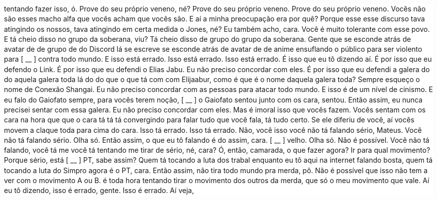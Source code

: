 tentando fazer isso, ó. Prove do seu
próprio veneno, né? Prove do seu próprio
veneno. Prove do seu próprio veneno.
Vocês não são esses macho alfa que vocês
acham que vocês são. E aí a minha
preocupação era por quê? Porque esse
esse discurso tava atingindo os
nossos, tava atingindo em certa medida o
Jones,
né? Eu também acho, cara. Você é muito
tolerante com esse povo. E tá cheio
disso no grupo da soberana, viu? Tá
cheio disso de grupo do grupo da
soberana. Gente que se esconde atrás de
avatar de de grupo de do Discord lá se
escreve se esconde atrás de avatar de de
anime ensuflando o público para ser
violento para [ __ ] contra todo mundo.
E isso está
errado. Isso está
errado. Isso está errado. É isso que eu
tô dizendo aí. É por isso que eu defendo
o Link. É por isso que eu defendi o
Elias Jabu. Eu não preciso concordar com
eles. É por isso que eu defendi a galera
do do aquela galera toda lá do do que o
que tá com com Elijaabur, como é que é o
nome daquela galera toda? Sempre esqueço
o nome de Conexão
Shangai. Eu não preciso concordar com as
pessoas para atacar todo mundo. E isso é
de um nível de cinismo. E eu falo do
Gaiofato sempre, para vocês terem noção,
[ __ ] o Gaiofato sentou junto com os
cara, sentou. Então assim, eu nunca
precisei sentar com essa galera. Eu não
preciso concordar com eles. Mas é imoral
isso que vocês fazem. Vocês sentam com
os cara na hora que que o cara tá
tá tá convergindo para falar tudo que
você fala, tá tudo certo. Se ele diferiu
de você, aí vocês movem a claque toda
para cima do cara. Isso tá
errado. Isso tá
errado. Não, você isso você não tá
falando sério, Mateus. Você não tá
falando sério. Olha só. Então assim, o
que eu tô falando é do assim, cara.
[ __ ] velho. Olha só. Não é possível.
Você não tá falando, você tá me você tá
tentando me tirar de sério, né, cara? Ó,
então, camarada, o que fazer agora? Ir
para qual movimento? Porque sério, está
[ __ ] PT, sabe assim? Quem tá tocando a
luta dos trabal enquanto eu tô aqui na
internet falando bosta, quem tá tocando
a luta do Simpro agora é o PT, cara.
Então assim, não tira todo mundo pra
merda, pô. Não é possível que isso não
tem a ver com o movimento A ou B. é toda
hora tentando tirar o movimento dos
outros da merda, que só o meu movimento
que vale. Aí eu tô dizendo, isso é
errado, gente. Isso é errado. Aí veja,